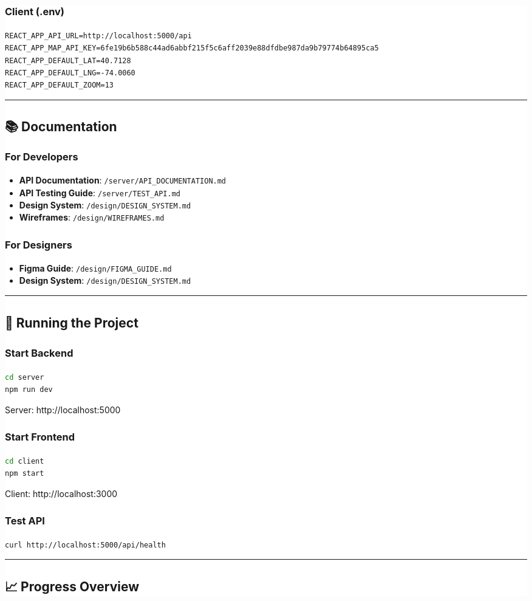 ### Client (.env)
```env
REACT_APP_API_URL=http://localhost:5000/api
REACT_APP_MAP_API_KEY=6fe19b6b588c44ad6abbf215f5c6aff2039e88dfdbe987da9b79774b64895ca5
REACT_APP_DEFAULT_LAT=40.7128
REACT_APP_DEFAULT_LNG=-74.0060
REACT_APP_DEFAULT_ZOOM=13
```

---

## 📚 Documentation

### For Developers
- **API Documentation**: `/server/API_DOCUMENTATION.md`
- **API Testing Guide**: `/server/TEST_API.md`
- **Design System**: `/design/DESIGN_SYSTEM.md`
- **Wireframes**: `/design/WIREFRAMES.md`

### For Designers
- **Figma Guide**: `/design/FIGMA_GUIDE.md`
- **Design System**: `/design/DESIGN_SYSTEM.md`

---

## 🚀 Running the Project

### Start Backend
```bash
cd server
npm run dev
```
Server: http://localhost:5000

### Start Frontend
```bash
cd client
npm start
```
Client: http://localhost:3000

### Test API
```bash
curl http://localhost:5000/api/health
```

---

## 📈 Progress Overview
